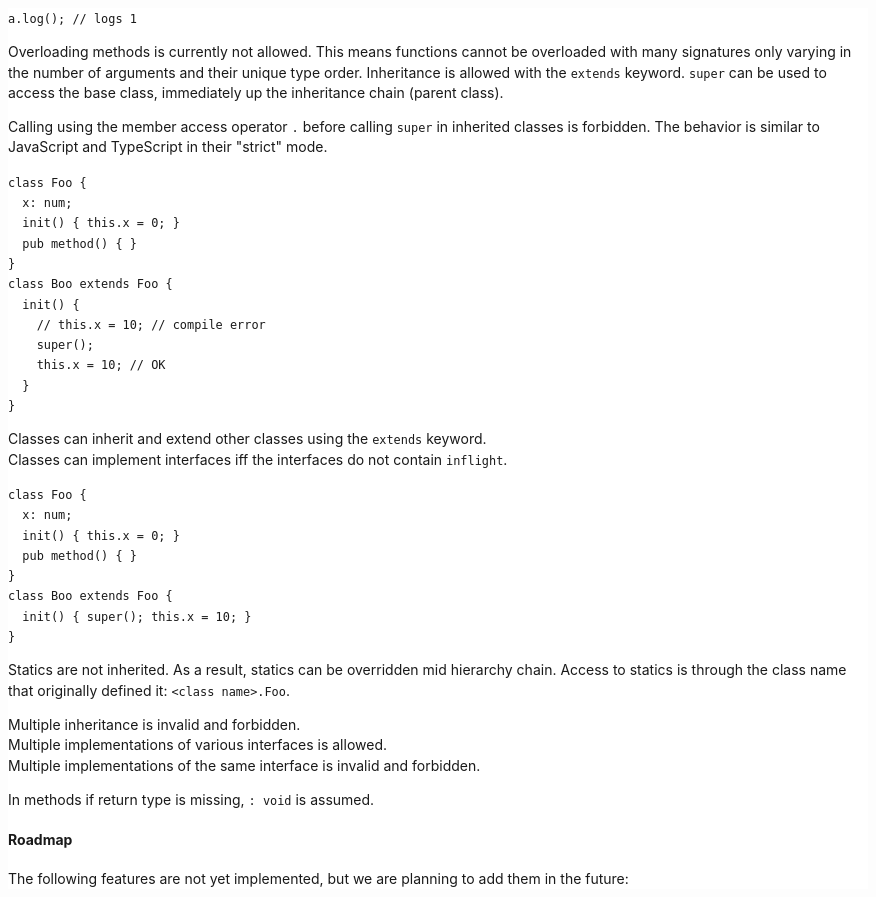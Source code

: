 ```TS
a.log(); // logs 1
```

Overloading methods is currently not allowed. This means functions cannot be overloaded with many
signatures only varying in the number of arguments and their unique type order.
Inheritance is allowed with the `extends` keyword. `super` can be used to access
the base class, immediately up the inheritance chain (parent class).

Calling using the member access operator `.` before calling `super` in inherited
classes is forbidden. The behavior is similar to JavaScript and TypeScript in
their "strict" mode.

```TS
class Foo {
  x: num;
  init() { this.x = 0; }
  pub method() { }
}
class Boo extends Foo {
  init() {
    // this.x = 10; // compile error
    super();
    this.x = 10; // OK
  }
}
```

Classes can inherit and extend other classes using the `extends` keyword.  
Classes can implement interfaces iff the interfaces do not contain `inflight`.

```TS
class Foo {
  x: num;
  init() { this.x = 0; }
  pub method() { }
}
class Boo extends Foo {
  init() { super(); this.x = 10; }
}

```

Statics are not inherited. As a result, statics can be overridden mid hierarchy
chain. Access to statics is through the class name that originally defined it: 
`<class name>.Foo`.  

Multiple inheritance is invalid and forbidden.  
Multiple implementations of various interfaces is allowed.  
Multiple implementations of the same interface is invalid and forbidden.

In methods if return type is missing, `: void` is assumed.

#### Roadmap

The following features are not yet implemented, but we are planning to add them in the future:
